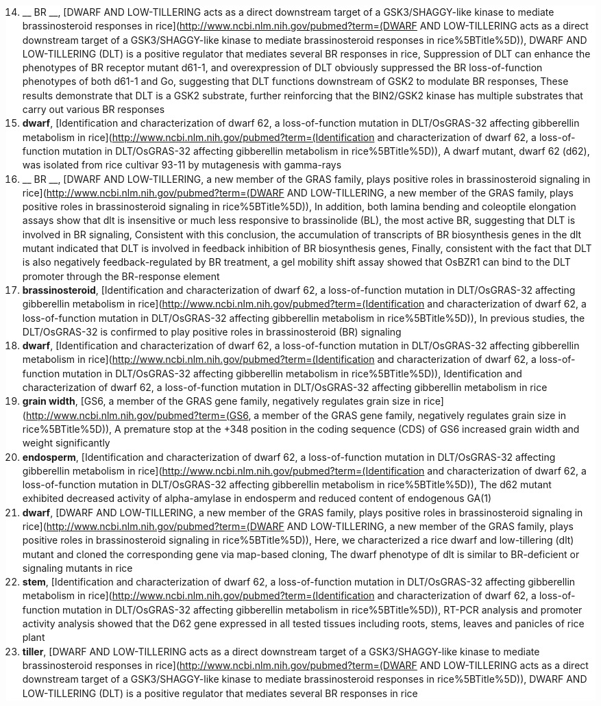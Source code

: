 14. __ BR __, [DWARF AND LOW-TILLERING acts as a direct downstream target of a GSK3/SHAGGY-like kinase to mediate brassinosteroid responses in rice](http://www.ncbi.nlm.nih.gov/pubmed?term=(DWARF AND LOW-TILLERING acts as a direct downstream target of a GSK3/SHAGGY-like kinase to mediate brassinosteroid responses in rice%5BTitle%5D)),  DWARF AND LOW-TILLERING (DLT) is a positive regulator that mediates several BR responses in rice, Suppression of DLT can enhance the phenotypes of BR receptor mutant d61-1, and overexpression of DLT obviously suppressed the BR loss-of-function phenotypes of both d61-1 and Go, suggesting that DLT functions downstream of GSK2 to modulate BR responses, These results demonstrate that DLT is a GSK2 substrate, further reinforcing that the BIN2/GSK2 kinase has multiple substrates that carry out various BR responses
15. __dwarf__, [Identification and characterization of dwarf 62, a loss-of-function mutation in DLT/OsGRAS-32 affecting gibberellin metabolism in rice](http://www.ncbi.nlm.nih.gov/pubmed?term=(Identification and characterization of dwarf 62, a loss-of-function mutation in DLT/OsGRAS-32 affecting gibberellin metabolism in rice%5BTitle%5D)), A dwarf mutant, dwarf 62 (d62), was isolated from rice cultivar 93-11 by mutagenesis with gamma-rays
16. __ BR __, [DWARF AND LOW-TILLERING, a new member of the GRAS family, plays positive roles in brassinosteroid signaling in rice](http://www.ncbi.nlm.nih.gov/pubmed?term=(DWARF AND LOW-TILLERING, a new member of the GRAS family, plays positive roles in brassinosteroid signaling in rice%5BTitle%5D)),  In addition, both lamina bending and coleoptile elongation assays show that dlt is insensitive or much less responsive to brassinolide (BL), the most active BR, suggesting that DLT is involved in BR signaling, Consistent with this conclusion, the accumulation of transcripts of BR biosynthesis genes in the dlt mutant indicated that DLT is involved in feedback inhibition of BR biosynthesis genes, Finally, consistent with the fact that DLT is also negatively feedback-regulated by BR treatment, a gel mobility shift assay showed that OsBZR1 can bind to the DLT promoter through the BR-response element
17. __brassinosteroid__, [Identification and characterization of dwarf 62, a loss-of-function mutation in DLT/OsGRAS-32 affecting gibberellin metabolism in rice](http://www.ncbi.nlm.nih.gov/pubmed?term=(Identification and characterization of dwarf 62, a loss-of-function mutation in DLT/OsGRAS-32 affecting gibberellin metabolism in rice%5BTitle%5D)),  In previous studies, the DLT/OsGRAS-32 is confirmed to play positive roles in brassinosteroid (BR) signaling
18. __dwarf__, [Identification and characterization of dwarf 62, a loss-of-function mutation in DLT/OsGRAS-32 affecting gibberellin metabolism in rice](http://www.ncbi.nlm.nih.gov/pubmed?term=(Identification and characterization of dwarf 62, a loss-of-function mutation in DLT/OsGRAS-32 affecting gibberellin metabolism in rice%5BTitle%5D)), Identification and characterization of dwarf 62, a loss-of-function mutation in DLT/OsGRAS-32 affecting gibberellin metabolism in rice
19. __grain width__, [GS6, a member of the GRAS gene family, negatively regulates grain size in rice](http://www.ncbi.nlm.nih.gov/pubmed?term=(GS6, a member of the GRAS gene family, negatively regulates grain size in rice%5BTitle%5D)),  A premature stop at the +348 position in the coding sequence (CDS) of GS6 increased grain width and weight significantly
20. __endosperm__, [Identification and characterization of dwarf 62, a loss-of-function mutation in DLT/OsGRAS-32 affecting gibberellin metabolism in rice](http://www.ncbi.nlm.nih.gov/pubmed?term=(Identification and characterization of dwarf 62, a loss-of-function mutation in DLT/OsGRAS-32 affecting gibberellin metabolism in rice%5BTitle%5D)),  The d62 mutant exhibited decreased activity of alpha-amylase in endosperm and reduced content of endogenous GA(1)
21. __dwarf__, [DWARF AND LOW-TILLERING, a new member of the GRAS family, plays positive roles in brassinosteroid signaling in rice](http://www.ncbi.nlm.nih.gov/pubmed?term=(DWARF AND LOW-TILLERING, a new member of the GRAS family, plays positive roles in brassinosteroid signaling in rice%5BTitle%5D)),  Here, we characterized a rice dwarf and low-tillering (dlt) mutant and cloned the corresponding gene via map-based cloning, The dwarf phenotype of dlt is similar to BR-deficient or signaling mutants in rice
22. __stem__, [Identification and characterization of dwarf 62, a loss-of-function mutation in DLT/OsGRAS-32 affecting gibberellin metabolism in rice](http://www.ncbi.nlm.nih.gov/pubmed?term=(Identification and characterization of dwarf 62, a loss-of-function mutation in DLT/OsGRAS-32 affecting gibberellin metabolism in rice%5BTitle%5D)),  RT-PCR analysis and promoter activity analysis showed that the D62 gene expressed in all tested tissues including roots, stems, leaves and panicles of rice plant
23. __tiller__, [DWARF AND LOW-TILLERING acts as a direct downstream target of a GSK3/SHAGGY-like kinase to mediate brassinosteroid responses in rice](http://www.ncbi.nlm.nih.gov/pubmed?term=(DWARF AND LOW-TILLERING acts as a direct downstream target of a GSK3/SHAGGY-like kinase to mediate brassinosteroid responses in rice%5BTitle%5D)),  DWARF AND LOW-TILLERING (DLT) is a positive regulator that mediates several BR responses in rice